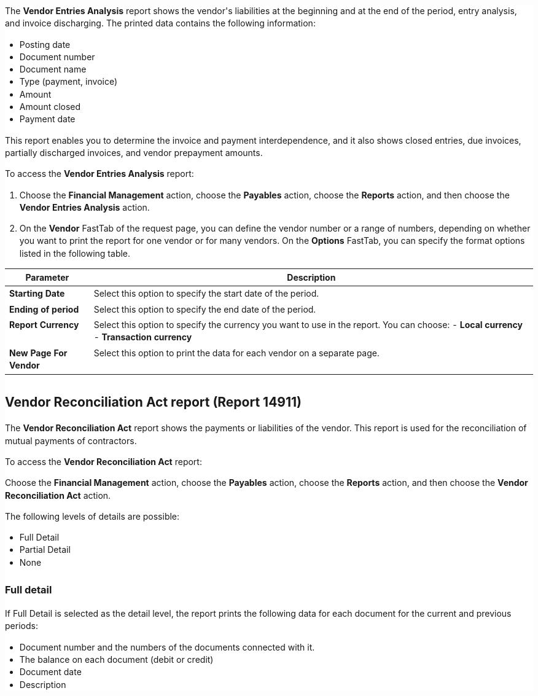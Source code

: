 The **Vendor Entries Analysis** report shows the vendor's liabilities at the beginning and at the end of the period, entry analysis, and invoice discharging. The printed data contains the following information:

- Posting date
- Document number
- Document name
- Type (payment, invoice)
- Amount
- Amount closed
- Payment date

This report enables you to determine the invoice and payment interdependence, and it also shows closed entries, due invoices, partially discharged invoices, and vendor prepayment amounts.

To access the **Vendor Entries Analysis** report:

1. Choose the **Financial Management** action, choose the **Payables** action, choose the **Reports** action, and then choose the **Vendor Entries Analysis** action.

1. On the **Vendor** FastTab of the request page, you can define the vendor number or a range of numbers, depending on whether you want to print the report for one vendor or for many vendors. On the **Options** FastTab, you can specify the format options listed in the following table.

  | Parameter | Description |
  |--|--|
  | **Starting Date** | Select this option to specify the start date of the period. |
  | **Ending of period** | Select this option to specify the end date of the period. |
  | **Report Currency** | Select this option to specify the currency you want to use in the report. You can choose:   -   **Local currency** -   **Transaction currency** |
  | **New Page For Vendor** | Select this option to print the data for each vendor on a separate page. |

## Vendor Reconciliation Act report (Report 14911)

The **Vendor Reconciliation Act** report shows the payments or liabilities of the vendor. This report is used for the reconciliation of mutual payments of contractors.

To access the **Vendor Reconciliation Act** report:

Choose the **Financial Management** action, choose the **Payables** action, choose the **Reports** action, and then choose the **Vendor Reconciliation Act** action.

The following levels of details are possible:

- Full Detail
- Partial Detail
- None

### Full detail

If Full Detail is selected as the detail level, the report prints the following data for each document for the current and previous periods:

- Document number and the numbers of the documents connected with it.
- The balance on each document (debit or credit)
- Document date
- Description
